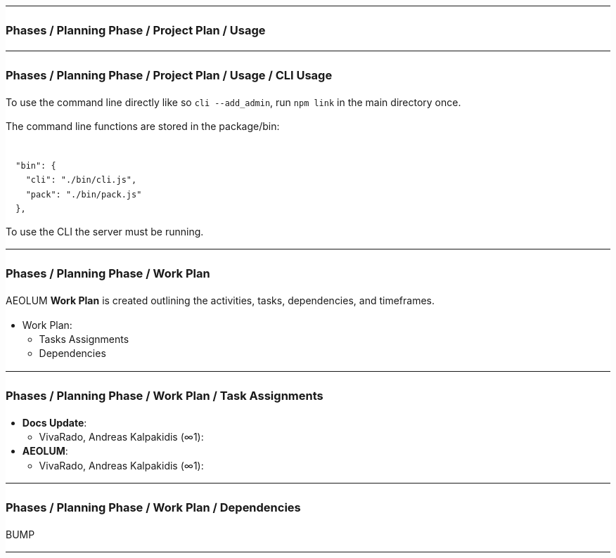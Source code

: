 
---

### **Phases / Planning Phase / Project Plan / Usage**


---

### **Phases / Planning Phase / Project Plan / Usage / CLI Usage**

To use the command line directly like so ```cli --add_admin```, run ```npm link``` in the main directory once.

The command line functions are stored in the package/bin:

```

  "bin": {
    "cli": "./bin/cli.js",
    "pack": "./bin/pack.js"
  },

```

To use the CLI the server must be running.


---

### **Phases / Planning Phase / Work Plan**


AEOLUM **Work Plan** is created outlining the activities, tasks, dependencies, and timeframes.

*  Work Plan:
	*  Tasks Assignments
	*  Dependencies

---


### **Phases / Planning Phase / Work Plan / Task Assignments**

*  **Docs Update**:
	*  VivaRado, Andreas Kalpakidis (∞1):
*  **AEOLUM**:
	*  VivaRado, Andreas Kalpakidis (∞1):

---

### **Phases / Planning Phase / Work Plan / Dependencies**

BUMP

---
